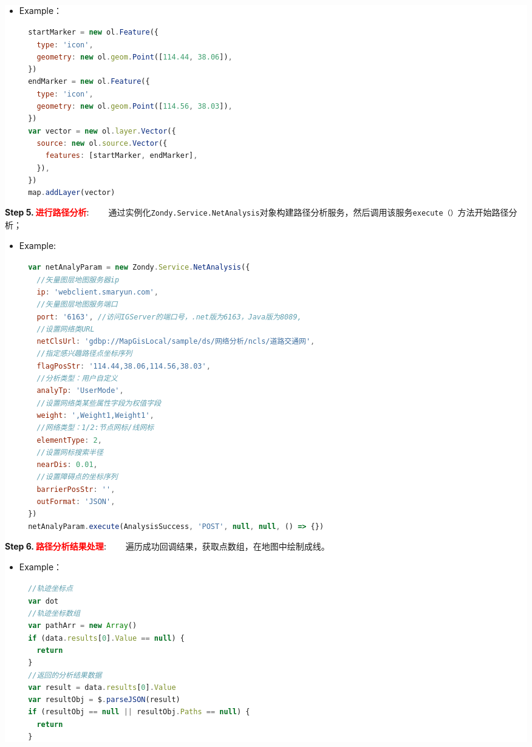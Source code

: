 - Example：

  ```javascript
    startMarker = new ol.Feature({
      type: 'icon',
      geometry: new ol.geom.Point([114.44, 38.06]),
    })
    endMarker = new ol.Feature({
      type: 'icon',
      geometry: new ol.geom.Point([114.56, 38.03]),
    })
    var vector = new ol.layer.Vector({
      source: new ol.source.Vector({
        features: [startMarker, endMarker],
      }),
    })
    map.addLayer(vector)
  ```

**Step 5. <font color=red>进行路径分析</font>**:
&ensp;&ensp;&ensp;&ensp;通过实例化`Zondy.Service.NetAnalysis`对象构建路径分析服务，然后调用该服务`execute（）`方法开始路径分析；

- Example:

  ```javascript
    var netAnalyParam = new Zondy.Service.NetAnalysis({
      //矢量图层地图服务器ip
      ip: 'webclient.smaryun.com',
      //矢量图层地图服务端口
      port: '6163', //访问IGServer的端口号，.net版为6163，Java版为8089,
      //设置网络类URL
      netClsUrl: 'gdbp://MapGisLocal/sample/ds/网络分析/ncls/道路交通网',
      //指定感兴趣路径点坐标序列
      flagPosStr: '114.44,38.06,114.56,38.03',
      //分析类型：用户自定义
      analyTp: 'UserMode',
      //设置网络类某些属性字段为权值字段
      weight: ',Weight1,Weight1',
      //网络类型：1/2:节点网标/线网标
      elementType: 2,
      //设置网标搜索半径
      nearDis: 0.01,
      //设置障碍点的坐标序列
      barrierPosStr: '',
      outFormat: 'JSON',
    })
    netAnalyParam.execute(AnalysisSuccess, 'POST', null, null, () => {})
  ```

**Step 6. <font color=red>路径分析结果处理</font>**:
&ensp;&ensp;&ensp;&ensp;遍历成功回调结果，获取点数组，在地图中绘制成线。

- Example：

  ```javascript
    //轨迹坐标点
    var dot
    //轨迹坐标数组
    var pathArr = new Array()
    if (data.results[0].Value == null) {
      return
    }
    //返回的分析结果数据
    var result = data.results[0].Value
    var resultObj = $.parseJSON(result)
    if (resultObj == null || resultObj.Paths == null) {
      return
    }
  ```